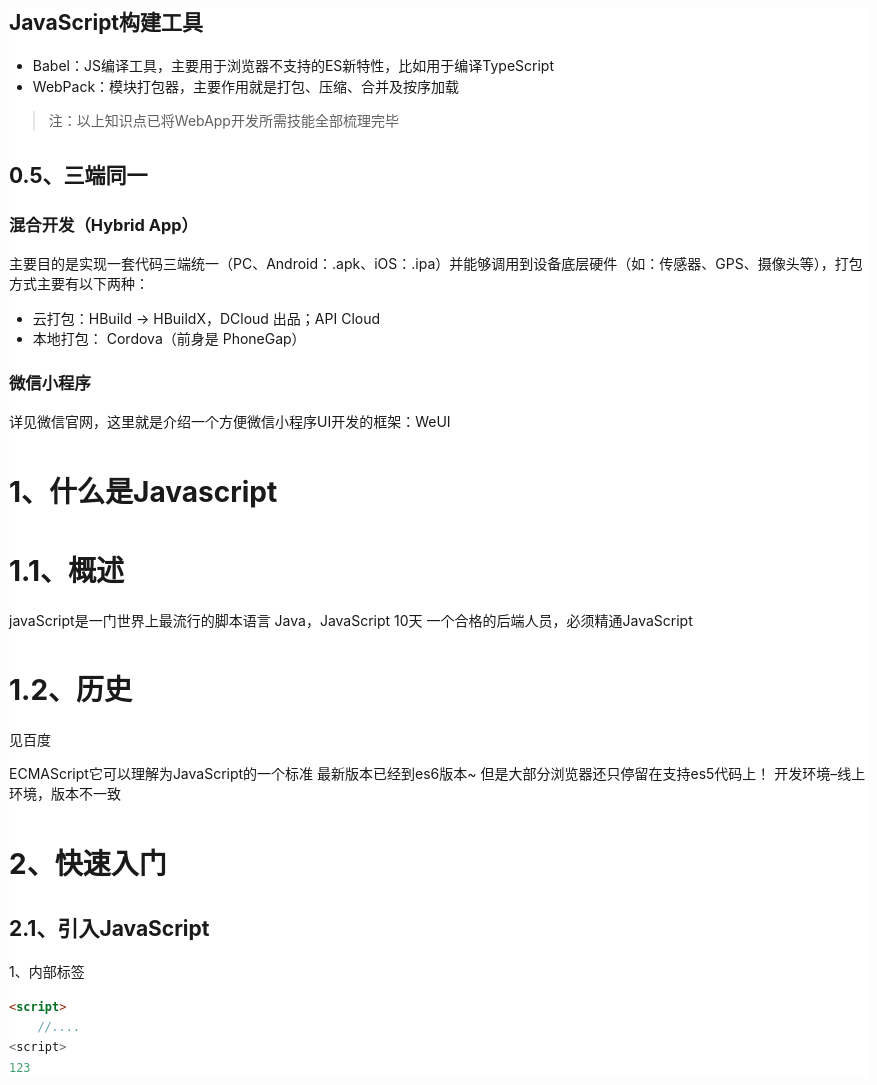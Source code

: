 ## JavaScript构建工具

- Babel：JS编译工具，主要用于浏览器不支持的ES新特性，比如用于编译TypeScript
- WebPack：模块打包器，主要作用就是打包、压缩、合并及按序加载

> 注：以上知识点已将WebApp开发所需技能全部梳理完毕

## 0.5、三端同一

### 混合开发（Hybrid App）

主要目的是实现一套代码三端统一（PC、Android：.apk、iOS：.ipa）并能够调用到设备底层硬件（如：传感器、GPS、摄像头等），打包方式主要有以下两种：

- 云打包：HBuild -> HBuildX，DCloud 出品；API Cloud
- 本地打包： Cordova（前身是 PhoneGap）

### 微信小程序

详见微信官网，这里就是介绍一个方便微信小程序UI开发的框架：WeUI

# 1、什么是Javascript

# 1.1、概述

javaScript是一门世界上最流行的脚本语言
Java，JavaScript
10天
一个合格的后端人员，必须精通JavaScript

# 1.2、历史

见百度

ECMAScript它可以理解为JavaScript的一个标准
最新版本已经到es6版本~
但是大部分浏览器还只停留在支持es5代码上！
开发环境–线上环境，版本不一致

# 2、快速入门

## 2.1、引入JavaScript

1、内部标签

```html
<script> 
	//....
<script>
123
```
